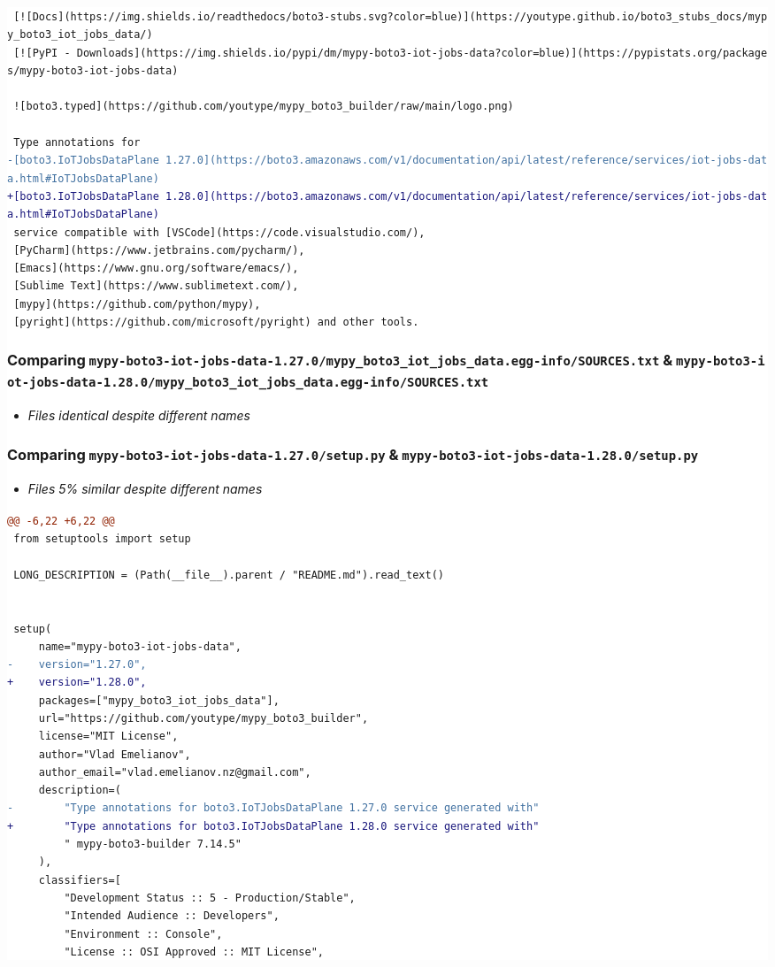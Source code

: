 ```diff
 [![Docs](https://img.shields.io/readthedocs/boto3-stubs.svg?color=blue)](https://youtype.github.io/boto3_stubs_docs/mypy_boto3_iot_jobs_data/)
 [![PyPI - Downloads](https://img.shields.io/pypi/dm/mypy-boto3-iot-jobs-data?color=blue)](https://pypistats.org/packages/mypy-boto3-iot-jobs-data)
 
 ![boto3.typed](https://github.com/youtype/mypy_boto3_builder/raw/main/logo.png)
 
 Type annotations for
-[boto3.IoTJobsDataPlane 1.27.0](https://boto3.amazonaws.com/v1/documentation/api/latest/reference/services/iot-jobs-data.html#IoTJobsDataPlane)
+[boto3.IoTJobsDataPlane 1.28.0](https://boto3.amazonaws.com/v1/documentation/api/latest/reference/services/iot-jobs-data.html#IoTJobsDataPlane)
 service compatible with [VSCode](https://code.visualstudio.com/),
 [PyCharm](https://www.jetbrains.com/pycharm/),
 [Emacs](https://www.gnu.org/software/emacs/),
 [Sublime Text](https://www.sublimetext.com/),
 [mypy](https://github.com/python/mypy),
 [pyright](https://github.com/microsoft/pyright) and other tools.
```

### Comparing `mypy-boto3-iot-jobs-data-1.27.0/mypy_boto3_iot_jobs_data.egg-info/SOURCES.txt` & `mypy-boto3-iot-jobs-data-1.28.0/mypy_boto3_iot_jobs_data.egg-info/SOURCES.txt`

 * *Files identical despite different names*

### Comparing `mypy-boto3-iot-jobs-data-1.27.0/setup.py` & `mypy-boto3-iot-jobs-data-1.28.0/setup.py`

 * *Files 5% similar despite different names*

```diff
@@ -6,22 +6,22 @@
 from setuptools import setup
 
 LONG_DESCRIPTION = (Path(__file__).parent / "README.md").read_text()
 
 
 setup(
     name="mypy-boto3-iot-jobs-data",
-    version="1.27.0",
+    version="1.28.0",
     packages=["mypy_boto3_iot_jobs_data"],
     url="https://github.com/youtype/mypy_boto3_builder",
     license="MIT License",
     author="Vlad Emelianov",
     author_email="vlad.emelianov.nz@gmail.com",
     description=(
-        "Type annotations for boto3.IoTJobsDataPlane 1.27.0 service generated with"
+        "Type annotations for boto3.IoTJobsDataPlane 1.28.0 service generated with"
         " mypy-boto3-builder 7.14.5"
     ),
     classifiers=[
         "Development Status :: 5 - Production/Stable",
         "Intended Audience :: Developers",
         "Environment :: Console",
         "License :: OSI Approved :: MIT License",
```


